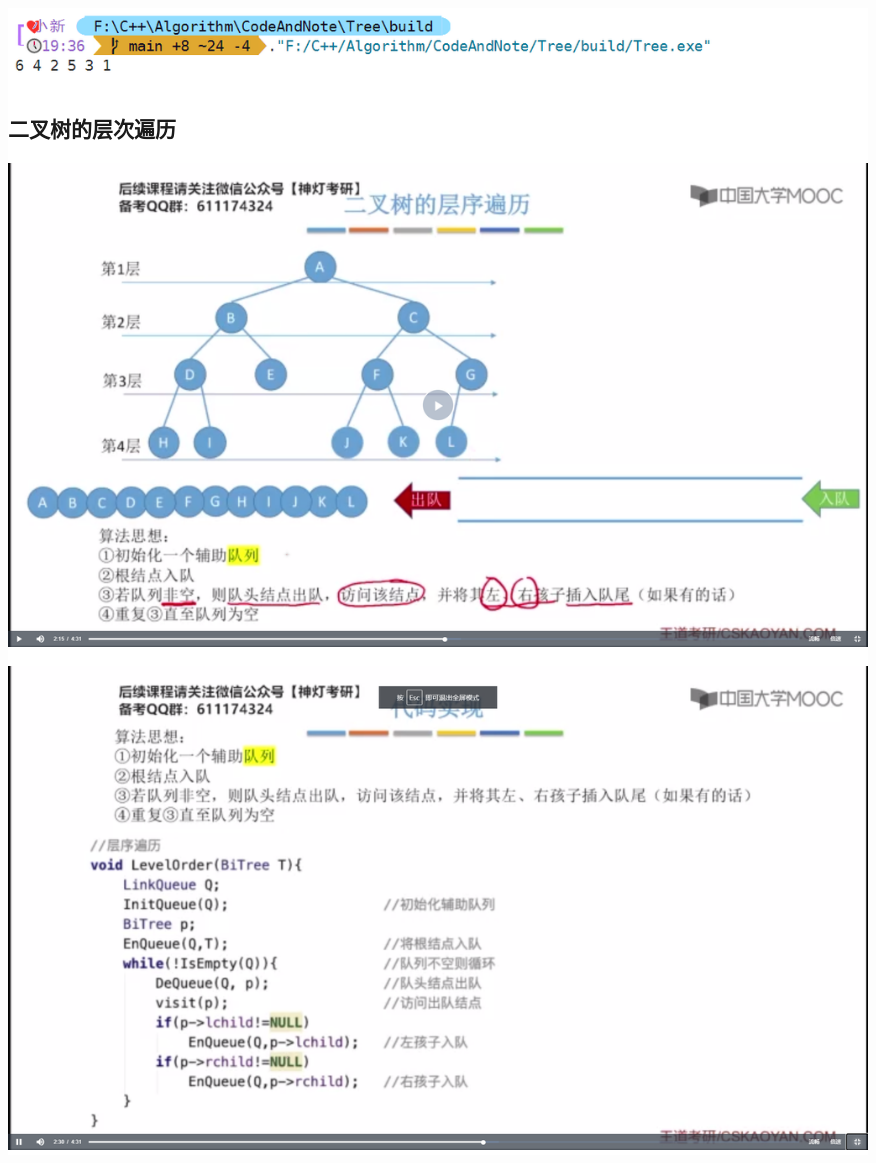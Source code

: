 ![image-20220703193759919](assets/image-20220703193759919.png)



## 二叉树的层次遍历

![image-20220619180413237](assets/image-20220619180413237.png)

![image-20220619184852907](assets/image-20220619184852907.png)

